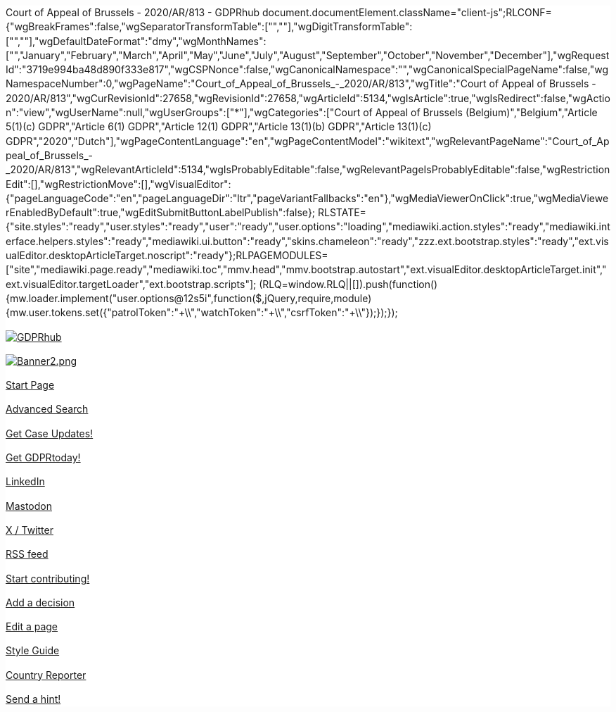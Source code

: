  Court of Appeal of Brussels - 2020/AR/813 - GDPRhub document.documentElement.className="client-js";RLCONF={"wgBreakFrames":false,"wgSeparatorTransformTable":\["",""\],"wgDigitTransformTable":\["",""\],"wgDefaultDateFormat":"dmy","wgMonthNames":\["","January","February","March","April","May","June","July","August","September","October","November","December"\],"wgRequestId":"3719e994ba48d890f333e817","wgCSPNonce":false,"wgCanonicalNamespace":"","wgCanonicalSpecialPageName":false,"wgNamespaceNumber":0,"wgPageName":"Court\_of\_Appeal\_of\_Brussels\_-\_2020/AR/813","wgTitle":"Court of Appeal of Brussels - 2020/AR/813","wgCurRevisionId":27658,"wgRevisionId":27658,"wgArticleId":5134,"wgIsArticle":true,"wgIsRedirect":false,"wgAction":"view","wgUserName":null,"wgUserGroups":\["\*"\],"wgCategories":\["Court of Appeal of Brussels (Belgium)","Belgium","Article 5(1)(c) GDPR","Article 6(1) GDPR","Article 12(1) GDPR","Article 13(1)(b) GDPR","Article 13(1)(c) GDPR","2020","Dutch"\],"wgPageContentLanguage":"en","wgPageContentModel":"wikitext","wgRelevantPageName":"Court\_of\_Appeal\_of\_Brussels\_-\_2020/AR/813","wgRelevantArticleId":5134,"wgIsProbablyEditable":false,"wgRelevantPageIsProbablyEditable":false,"wgRestrictionEdit":\[\],"wgRestrictionMove":\[\],"wgVisualEditor":{"pageLanguageCode":"en","pageLanguageDir":"ltr","pageVariantFallbacks":"en"},"wgMediaViewerOnClick":true,"wgMediaViewerEnabledByDefault":true,"wgEditSubmitButtonLabelPublish":false}; RLSTATE={"site.styles":"ready","user.styles":"ready","user":"ready","user.options":"loading","mediawiki.action.styles":"ready","mediawiki.interface.helpers.styles":"ready","mediawiki.ui.button":"ready","skins.chameleon":"ready","zzz.ext.bootstrap.styles":"ready","ext.visualEditor.desktopArticleTarget.noscript":"ready"};RLPAGEMODULES=\["site","mediawiki.page.ready","mediawiki.toc","mmv.head","mmv.bootstrap.autostart","ext.visualEditor.desktopArticleTarget.init","ext.visualEditor.targetLoader","ext.bootstrap.scripts"\]; (RLQ=window.RLQ||\[\]).push(function(){mw.loader.implement("user.options@12s5i",function($,jQuery,require,module){mw.user.tokens.set({"patrolToken":"+\\\\","watchToken":"+\\\\","csrfToken":"+\\\\"});});});                    

[![GDPRhub](/images/gdprhub_v5_150.png)](/index.php?title=Welcome_to_GDPRhub "Visit the main page")

[![Banner2.png](/images/5/57/Banner2.png)](https://gdprhub.eu/index.php?title=GDPRtoday)

[Start Page](/index.php?title=Welcome_to_GDPRhub)

[Advanced Search](/index.php?title=Advanced_Search)

[Get Case Updates!](#)

[Get GDPRtoday!](/index.php?title=GDPRtoday)

[LinkedIn](https://www.linkedin.com/showcase/gdprhub)

[Mastodon](https://mastodon.social/@GDPRhub)

[X / Twitter](https://www.twitter.com/GDPRhub)

[RSS feed](https://gdprhub.eu/index.php?title=Special:NewPages&feed=atom&hideredirs=1&limit=10&render=1)

[Start contributing!](#)

[Add a decision](/index.php?title=How_to_add_a_new_decision)

[Edit a page](/index.php?title=How_to_edit_a_page_on_GDPRhub)

[Style Guide](/index.php?title=GDPRhub_style_guide)

[Country Reporter](https://gdprmgmt.noyb.eu/become_country_reporter)

[Send a hint!](mailto:GDPRhub@noyb.eu?subject=GDPRhub%20-%20hint&body=Thank%20you%20for%20sending%20us%20a%20hint!%0A%0AIf%20you%20want%20to%20send%20us%20details%20about%20a%20case%20that%20is%20not%20on%20GDPRhub%20yet%2C%20please%20fill%20out%20the%20form%20below!%0AIf%20you%20want%20to%20send%20us%20any%20other%20information%2C%20just%20delete%20this%20text.%0A%0A%3D%3D%3D%20General%20Details%20%3D%3D%3D%0A%0ALink%20to%20the%20decision%20\(attach%20document%20if%20not%20public\)%3A%0ADPA%2FCourt%3A%0ACountry%3A%0ADate%3A%0A%0A%3D%3D%3D%20Factual%20Summary%20in%20English%20%3D%3D%3D%0A%0A-%3E%20What%20happened%20in%20this%20case%3F%0A%0A%3D%3D%3D%20Summary%20of%20the%20Dispute%20in%20English%20%3D%3D%3D%0A%0A-%3E%20What%20was%20the%20core%20dispute%20about%3F%0A%0A%3D%3D%3D%20Summary%20of%20the%20Holding%20in%20English%20%3D%3D%3D%0A%0A-%3E%20What%20is%20the%20core%20take%20away%20from%20the%20decision%3F%0A%0A%0AThank%20you%20for%20your%20support!%0Anoyb.eu%20team)
